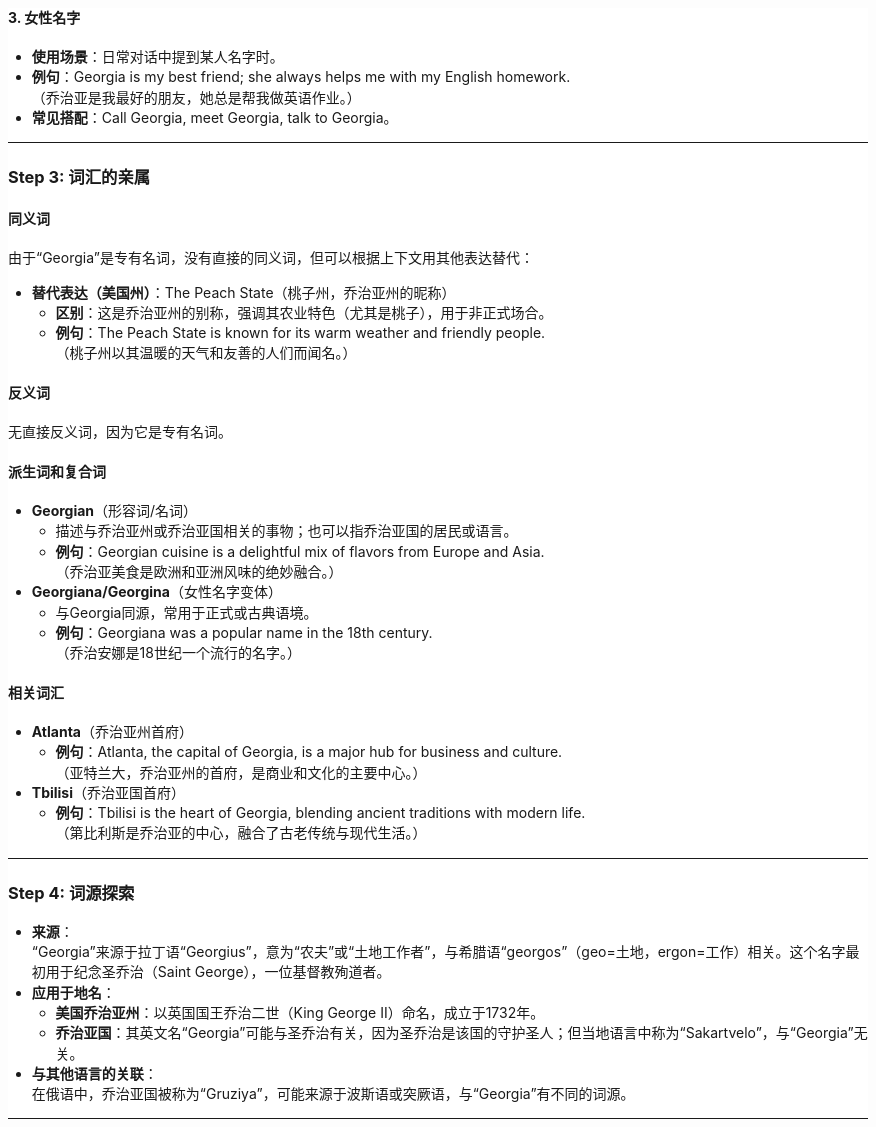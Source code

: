 #### 3. 女性名字
- **使用场景**：日常对话中提到某人名字时。  
- **例句**：Georgia is my best friend; she always helps me with my English homework.  
  （乔治亚是我最好的朋友，她总是帮我做英语作业。）  
- **常见搭配**：Call Georgia, meet Georgia, talk to Georgia。

---

### Step 3: 词汇的亲属

#### 同义词
由于“Georgia”是专有名词，没有直接的同义词，但可以根据上下文用其他表达替代：
- **替代表达（美国州）**：The Peach State（桃子州，乔治亚州的昵称）  
  - **区别**：这是乔治亚州的别称，强调其农业特色（尤其是桃子），用于非正式场合。  
  - **例句**：The Peach State is known for its warm weather and friendly people.  
    （桃子州以其温暖的天气和友善的人们而闻名。）

#### 反义词
无直接反义词，因为它是专有名词。

#### 派生词和复合词
- **Georgian**（形容词/名词）  
  - 描述与乔治亚州或乔治亚国相关的事物；也可以指乔治亚国的居民或语言。  
  - **例句**：Georgian cuisine is a delightful mix of flavors from Europe and Asia.  
    （乔治亚美食是欧洲和亚洲风味的绝妙融合。）
- **Georgiana/Georgina**（女性名字变体）  
  - 与Georgia同源，常用于正式或古典语境。  
  - **例句**：Georgiana was a popular name in the 18th century.  
    （乔治安娜是18世纪一个流行的名字。）

#### 相关词汇
- **Atlanta**（乔治亚州首府）  
  - **例句**：Atlanta, the capital of Georgia, is a major hub for business and culture.  
    （亚特兰大，乔治亚州的首府，是商业和文化的主要中心。）
- **Tbilisi**（乔治亚国首府）  
  - **例句**：Tbilisi is the heart of Georgia, blending ancient traditions with modern life.  
    （第比利斯是乔治亚的中心，融合了古老传统与现代生活。）

---

### Step 4: 词源探索
- **来源**：  
  “Georgia”来源于拉丁语“Georgius”，意为“农夫”或“土地工作者”，与希腊语“georgos”（geo=土地，ergon=工作）相关。这个名字最初用于纪念圣乔治（Saint George），一位基督教殉道者。
- **应用于地名**：  
  - **美国乔治亚州**：以英国国王乔治二世（King George II）命名，成立于1732年。  
  - **乔治亚国**：其英文名“Georgia”可能与圣乔治有关，因为圣乔治是该国的守护圣人；但当地语言中称为“Sakartvelo”，与“Georgia”无关。  
- **与其他语言的关联**：  
  在俄语中，乔治亚国被称为“Gruziya”，可能来源于波斯语或突厥语，与“Georgia”有不同的词源。

---

